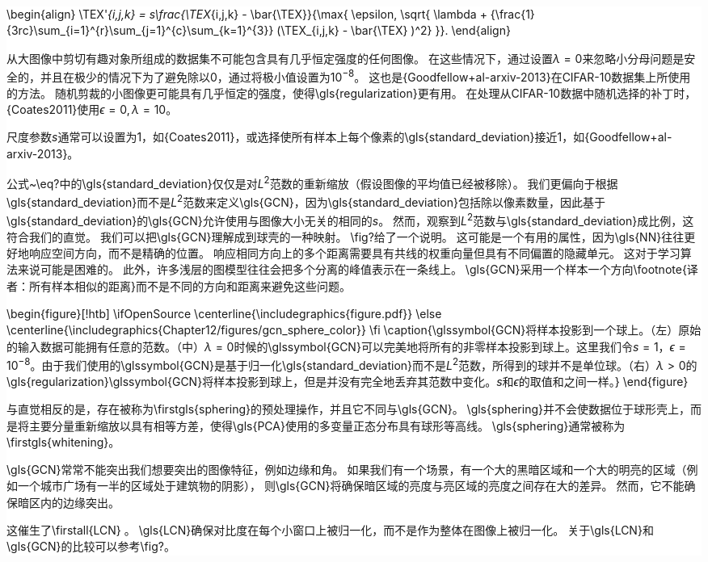 \begin{align}
\TEX'_{i,j,k} = s\frac{\TEX_{i,j,k} - \bar{\TEX}}{\max\{ \epsilon, \sqrt{ \lambda + {\frac{1}{3rc}\sum_{i=1}^{r}\sum_{j=1}^{c}\sum_{k=1}^{3}} (\TEX_{i,j,k} - \bar{\TEX} )^2} \}}.
\end{align}


从大图像中剪切有趣对象所组成的数据集不可能包含具有几乎恒定强度的任何图像。
在这些情况下，通过设置$\lambda = 0$来忽略小分母问题是安全的，并且在极少的情况下为了避免除以$0$，通过将极小值设置为$10^{-8}$。
这也是{Goodfellow+al-arxiv-2013}在CIFAR-10数据集上所使用的方法。
随机剪裁的小图像更可能具有几乎恒定的强度，使得\gls{regularization}更有用。
在处理从CIFAR-10数据中随机选择的补丁时，{Coates2011}使用$\epsilon = 0, \lambda = 10$。


尺度参数$s$通常可以设置为$1$，如{Coates2011}，或选择使所有样本上每个像素的\gls{standard_deviation}接近$1$，如{Goodfellow+al-arxiv-2013}。

公式~\eq?中的\gls{standard_deviation}仅仅是对$L^2$范数的重新缩放（假设图像的平均值已经被移除）。
我们更偏向于根据\gls{standard_deviation}而不是$L^2$范数来定义\gls{GCN}，因为\gls{standard_deviation}包括除以像素数量，因此基于\gls{standard_deviation}的\gls{GCN}允许使用与图像大小无关的相同的$s$。
然而，观察到$L^2$范数与\gls{standard_deviation}成比例，这符合我们的直觉。
我们可以把\gls{GCN}理解成到球壳的一种映射。
\fig?给了一个说明。
这可能是一个有用的属性，因为\gls{NN}往往更好地响应空间方向，而不是精确的位置。
响应相同方向上的多个距离需要具有共线的权重向量但具有不同偏置的隐藏单元。
这对于学习算法来说可能是困难的。
此外，许多浅层的图模型往往会把多个分离的峰值表示在一条线上。
\gls{GCN}采用一个样本一个方向\footnote{译者：所有样本相似的距离}而不是不同的方向和距离来避免这些问题。


\begin{figure}[!htb]
\ifOpenSource
\centerline{\includegraphics{figure.pdf}}
\else
	\centerline{\includegraphics{Chapter12/figures/gcn_sphere_color}}
\fi
	\caption{\glssymbol{GCN}将样本投影到一个球上。（左）原始的输入数据可能拥有任意的范数。（中）$\lambda=0$时候的\glssymbol{GCN}可以完美地将所有的非零样本投影到球上。这里我们令$s=1$，$\epsilon = 10^{-8}$。由于我们使用的\glssymbol{GCN}是基于归一化\gls{standard_deviation}而不是$L^2$范数，所得到的球并不是单位球。（右）$\lambda>0$的\gls{regularization}\glssymbol{GCN}将样本投影到球上，但是并没有完全地丢弃其范数中变化。$s$和$\epsilon$的取值和之间一样。}
\end{figure}


与直觉相反的是，存在被称为\firstgls{sphering}的预处理操作，并且它不同与\gls{GCN}。
\gls{sphering}并不会使数据位于球形壳上，而是将主要分量重新缩放以具有相等方差，使得\gls{PCA}使用的多变量正态分布具有球形等高线。 
\gls{sphering}通常被称为\firstgls{whitening}。



\gls{GCN}常常不能突出我们想要突出的图像特征，例如边缘和角。
如果我们有一个场景，有一个大的黑暗区域和一个大的明亮的区域（例如一个城市广场有一半的区域处于建筑物的阴影），
则\gls{GCN}将确保暗区域的亮度与亮区域的亮度之间存在大的差异。
然而，它不能确保暗区内的边缘突出。


这催生了\firstall{LCN} 。
\gls{LCN}确保对比度在每个小窗口上被归一化，而不是作为整体在图像上被归一化。
关于\gls{LCN}和\gls{GCN}的比较可以参考\fig?。
